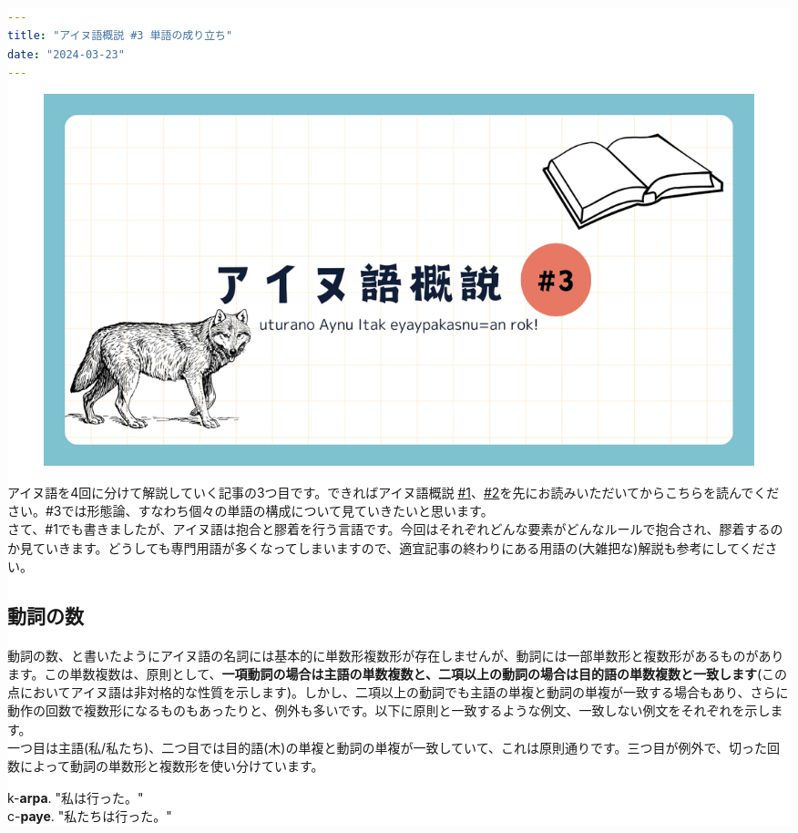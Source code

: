```yaml
---
title: "アイヌ語概説 #3 単語の成り立ち"
date: "2024-03-23"
---
```


<figure>

![](assets/n7ec20f7c0e15_5ea409cbc6a9730a9d104ebaff7edb4b.png)

</figure>

アイヌ語を4回に分けて解説していく記事の3つ目です。できればアイヌ語概説 [#1](https://note.com/_pccm4/n/nb6fc1700a166#fe4acc22-d1d7-4293-8ad6-4b7bcd0f9f85)、[#2](https://note.com/_pccm4/n/n836cb51b46e5)を先にお読みいただいてからこちらを読んでください。#3では形態論、すなわち個々の単語の構成について見ていきたいと思います。  
さて、#1でも書きましたが、アイヌ語は抱合と膠着を行う言語です。今回はそれぞれどんな要素がどんなルールで抱合され、膠着するのか見ていきます。どうしても専門用語が多くなってしまいますので、適宜記事の終わりにある用語の(大雑把な)解説も参考にしてください。

## 動詞の数

動詞の数、と書いたようにアイヌ語の名詞には基本的に単数形複数形が存在しませんが、動詞には一部単数形と複数形があるものがあります。この単数複数は、原則として、**一項動詞の場合は主語の単数複数と、二項以上の動詞の場合は目的語の単数複数と一致します**(この点においてアイヌ語は非対格的な性質を示します)。しかし、二項以上の動詞でも主語の単複と動詞の単複が一致する場合もあり、さらに動作の回数で複数形になるものもあったりと、例外も多いです。以下に原則と一致するような例文、一致しない例文をそれぞれを示します。  
一つ目は主語(私/私たち)、二つ目では目的語(木)の単複と動詞の単複が一致していて、これは原則通りです。三つ目が例外で、切った回数によって動詞の単数形と複数形を使い分けています。

k-**arpa**. "私は行った。"  
c-**paye**. "私たちは行った。"

<figure>

